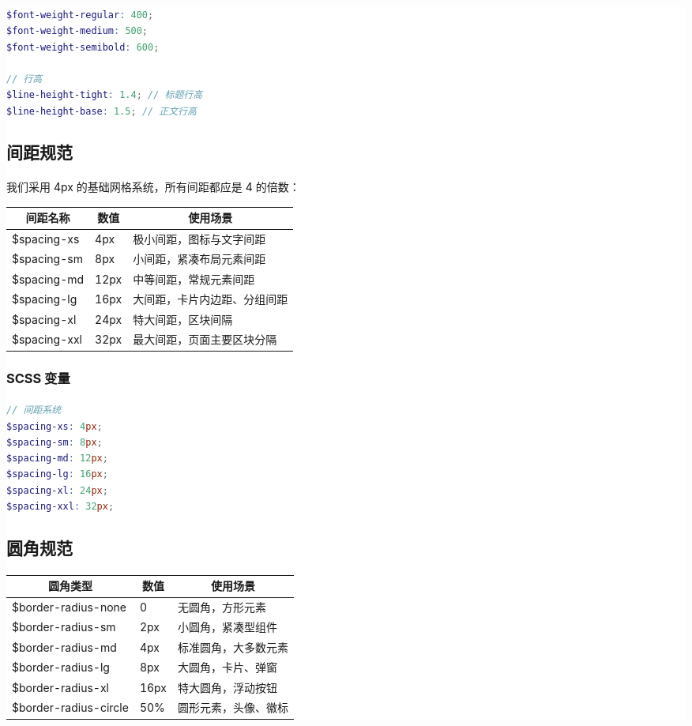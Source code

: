 ```scss
$font-weight-regular: 400;
$font-weight-medium: 500;
$font-weight-semibold: 600;

// 行高
$line-height-tight: 1.4; // 标题行高
$line-height-base: 1.5; // 正文行高
```

## 间距规范

我们采用 4px 的基础网格系统，所有间距都应是 4 的倍数：

| 间距名称     | 数值 | 使用场景                     |
| ------------ | ---- | ---------------------------- |
| $spacing-xs  | 4px  | 极小间距，图标与文字间距     |
| $spacing-sm  | 8px  | 小间距，紧凑布局元素间距     |
| $spacing-md  | 12px | 中等间距，常规元素间距       |
| $spacing-lg  | 16px | 大间距，卡片内边距、分组间距 |
| $spacing-xl  | 24px | 特大间距，区块间隔           |
| $spacing-xxl | 32px | 最大间距，页面主要区块分隔   |

### SCSS 变量

```scss
// 间距系统
$spacing-xs: 4px;
$spacing-sm: 8px;
$spacing-md: 12px;
$spacing-lg: 16px;
$spacing-xl: 24px;
$spacing-xxl: 32px;
```

## 圆角规范

| 圆角类型              | 数值 | 使用场景             |
| --------------------- | ---- | -------------------- |
| $border-radius-none   | 0    | 无圆角，方形元素     |
| $border-radius-sm     | 2px  | 小圆角，紧凑型组件   |
| $border-radius-md     | 4px  | 标准圆角，大多数元素 |
| $border-radius-lg     | 8px  | 大圆角，卡片、弹窗   |
| $border-radius-xl     | 16px | 特大圆角，浮动按钮   |
| $border-radius-circle | 50%  | 圆形元素，头像、徽标 |
